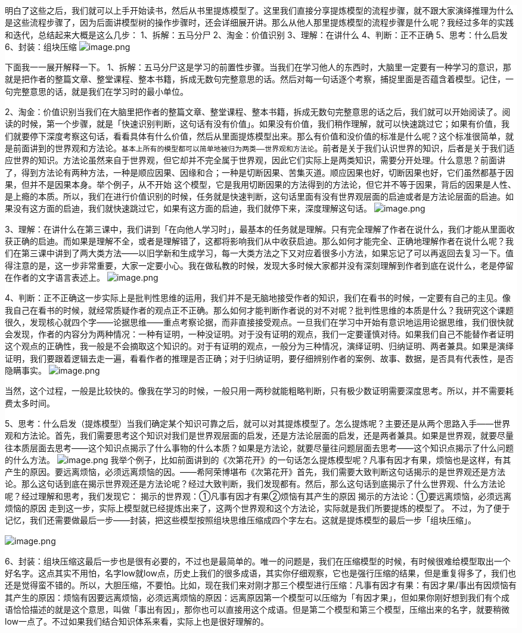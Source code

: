明白了这些之后，我们就可以上手开始读书，然后从书里提炼模型了。这里我们直接分享提炼模型的流程步骤，就不跟大家演绎推理为什么是这些流程步骤了，因为后面讲模型树的操作步骤时，还会详细展开讲。那么从他人那里提炼模型的流程步骤是什么呢？我经过多年的实践和迭代，总结起来大概是这么几步：
1、拆解：五马分尸
2、淘金：价值识别
3、理解：在讲什么
4、判断：正不正确
5、思考：什么启发
6、封装：组块压缩
![image.png](https://oss-picgo-skf.oss-cn-hangzhou.aliyuncs.com/ob/img/20230912211224.png)

下面我一一展开解释一下。
1、拆解：五马分尸这是学习的前置性步骤。当我们在学习他人的东西时，大脑里一定要有一种学习的意识，那就是把作者的整篇文章、整堂课程、整本书籍，拆成无数句完整意思的话。然后对每一句话逐个考察，捕捉里面是否蕴含着模型。记住，一句完整意思的话，就是我们在学习时的最小单位。

2、淘金：价值识别当我们在大脑里把作者的整篇文章、整堂课程、整本书籍，拆成无数句完整意思的话之后，我们就可以开始阅读了。阅读的时候，第一个步骤，就是「快速识别判断，这句话有没有价值」。如果没有价值，我们稍作理解，就可以快速跳过它；如果有价值，我们就要停下深度考察这句话，看看具体有什么价值，然后从里面提炼模型出来。那么有价值和没价值的标准是什么呢？这个标准很简单，就是前面讲到的世界观和方法论。`基本上所有的模型都可以简单地被归为两类——世界观和方法论`。前者是关于我们认识世界的知识，后者是关于我们适应世界的知识。方法论虽然来自于世界观，但它却并不完全属于世界观，因此它们实际上是两类知识，需要分开处理。什么意思？前面讲了，得到方法论有两种方法，一种是顺应因果、因缘和合；一种是切断因果、苦集灭道。顺应因果也好，切断因果也好，它们虽然都基于因果，但并不是因果本身。举个例子，从不开始 这个模型，它是我用切断因果的方法得到的方法论，但它并不等于因果，背后的因果是人性、是上瘾的本质。所以，我们在进行价值识别的时候，任务就是快速判断，这句话里面有没有世界观层面的启迪或者是方法论层面的启迪。如果没有这方面的启迪，我们就快速跳过它，如果有这方面的启迪，我们就停下来，深度理解这句话。
![image.png](https://oss-picgo-skf.oss-cn-hangzhou.aliyuncs.com/ob/img/20230912211242.png)

3、理解：在讲什么在第三课中，我们讲到「在向他人学习时」，最基本的任务就是理解。只有完全理解了作者在说什么，我们才能从里面收获正确的启迪。而如果是理解不全，或者是理解错了，这都将影响我们从中收获启迪。那么如何才能完全、正确地理解作者在说什么呢？我们在第三课中讲到了两大类方法——以旧学新和生成学习，每一大类方法之下又对应着很多小方法，如果忘记了可以再返回去复习一下。值得注意的是，这一步非常重要，大家一定要小心。我在做私教的时候，发现大多时候大家都并没有深刻理解到作者到底在说什么，老是停留在作者的文字语言表述上。
![image.png](https://oss-picgo-skf.oss-cn-hangzhou.aliyuncs.com/ob/img/20230912211414.png)

4、判断：正不正确这一步实际上是批判性思维的运用，我们并不是无脑地接受作者的知识，我们在看书的时候，一定要有自己的主见。像我自己在看书的时候，就经常质疑作者的观点正不正确。那么如何才能判断作者说的对不对呢？批判性思维的本质是什么？我研究这个课题很久，发现核心就四个字——论据思维——重点考察论据，而非直接接受观点。一旦我们在学习中开始有意识地运用论据思维，我们很快就会发现，作者的内容分为两种情况：一种有证明，一种没证明。对于没有证明的观点，我们一定要谨慎对待。如果我们自己不能替作者证明这个观点的正确性，我一般是不会摘取这个知识的。对于有证明的观点，一般分为三种情况，演绎证明、归纳证明、两者兼具。如果是演绎证明，我们要跟着逻辑去走一遍，看看作者的推理是否正确；对于归纳证明，要仔细辨别作者的案例、故事、数据，是否具有代表性，是否隐瞒事实。
![image.png](https://oss-picgo-skf.oss-cn-hangzhou.aliyuncs.com/ob/img/20230912211425.png)

当然，这个过程，一般是比较快的。像我在学习的时候，一般只用一两秒就能粗略判断，只有极少数证明需要深度思考。所以，并不需要耗费太多时间。

5、思考：什么启发（提炼模型）当我们确定某个知识可靠之后，就可以对其提炼模型了。怎么提炼呢？主要还是从两个思路入手——世界观和方法论。首先，我们需要思考这个知识对我们是世界观层面的启发，还是方法论层面的启发，还是两者兼具。如果是世界观，就要尽量往本质层面去思考——这个知识点揭示了什么事物的什么本质？如果是方法论，就要尽量往问题层面去思考——这个知识点揭示了什么问题的什么方法。
![image.png](https://oss-picgo-skf.oss-cn-hangzhou.aliyuncs.com/ob/img/20230912211455.png)
我举个例子，比如前面讲到的《次第花开》的一句话怎么提炼模型呢？凡事有因才有果，烦恼也是这样，有其产生的原因。要远离烦恼，必须远离烦恼的因。——希阿荣博堪布《次第花开》首先，我们需要大致判断这句话揭示的是世界观还是方法论。那么这句话到底在揭示世界观还是方法论呢？经过大致判断，我们发现都有。然后，那么这句话到底揭示了什么世界观、什么方法论呢？经过理解和思考，我们发现它：
揭示的世界观：①凡事有因才有果②烦恼有其产生的原因
揭示的方法论：①要远离烦恼，必须远离烦恼的原因
走到这一步，实际上模型就已经提炼出来了，这两个世界观和这个方法论，实际就是我们所要提炼的模型了。
不过，为了便于记忆，我们还需要做最后一步——封装，把这些模型按照组块思维压缩成四个字左右。这就是提炼模型的最后一步「组块压缩」。

![image.png](https://oss-picgo-skf.oss-cn-hangzhou.aliyuncs.com/ob/img/20230912211634.png)

6、封装：组块压缩这最后一步也是很有必要的，不过也是最简单的。唯一的问题是，我们在压缩模型的时候，有时候很难给模型取出一个好名字。这点其实不用怕，名字low就low点，历史上我们的很多成语，其实你仔细观察，它也是强行压缩的结果，但是重复得多了，我们也还是觉得蛮不错的。所以，大胆压缩，不要怕。比如，现在我们来对刚才那三个模型进行压缩：凡事有因才有果：有因才果/事出有因烦恼有其产生的原因：烦恼有因要远离烦恼，必须远离烦恼的原因：远离原因第一个模型可以压缩为「有因才果」，但如果你刚好想到我们有个成语恰恰描述的就是这个意思，叫做「事出有因」，那你也可以直接用这个成语。但是第二个模型和第三个模型，压缩出来的名字，就要稍微low一点了。不过如果我们结合知识体系来看，实际上也是很好理解的。
